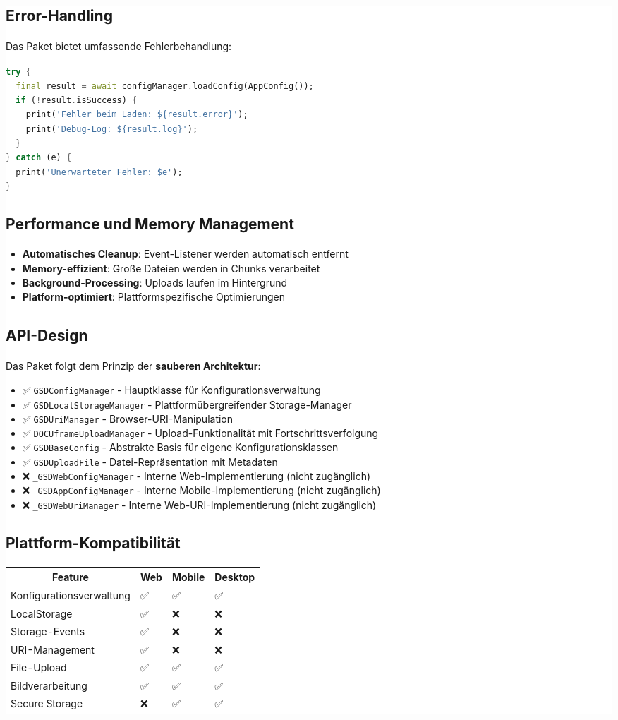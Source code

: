 ## Error-Handling

Das Paket bietet umfassende Fehlerbehandlung:

```dart
try {
  final result = await configManager.loadConfig(AppConfig());
  if (!result.isSuccess) {
    print('Fehler beim Laden: ${result.error}');
    print('Debug-Log: ${result.log}');
  }
} catch (e) {
  print('Unerwarteter Fehler: $e');
}
```

## Performance und Memory Management

- **Automatisches Cleanup**: Event-Listener werden automatisch entfernt
- **Memory-effizient**: Große Dateien werden in Chunks verarbeitet
- **Background-Processing**: Uploads laufen im Hintergrund
- **Platform-optimiert**: Plattformspezifische Optimierungen

## API-Design

Das Paket folgt dem Prinzip der **sauberen Architektur**:

- ✅ `GSDConfigManager` - Hauptklasse für Konfigurationsverwaltung
- ✅ `GSDLocalStorageManager` - Plattformübergreifender Storage-Manager
- ✅ `GSDUriManager` - Browser-URI-Manipulation
- ✅ `DOCUframeUploadManager` - Upload-Funktionalität mit Fortschrittsverfolgung
- ✅ `GSDBaseConfig` - Abstrakte Basis für eigene Konfigurationsklassen
- ✅ `GSDUploadFile` - Datei-Repräsentation mit Metadaten
- ❌ `_GSDWebConfigManager` - Interne Web-Implementierung (nicht zugänglich)
- ❌ `_GSDAppConfigManager` - Interne Mobile-Implementierung (nicht zugänglich)
- ❌ `_GSDWebUriManager` - Interne Web-URI-Implementierung (nicht zugänglich)

## Plattform-Kompatibilität

| Feature | Web | Mobile | Desktop |
|---------|-----|--------|---------|
| Konfigurationsverwaltung | ✅ | ✅ | ✅ |
| LocalStorage | ✅ | ❌ | ❌ |
| Storage-Events | ✅ | ❌ | ❌ |
| URI-Management | ✅ | ❌ | ❌ |
| File-Upload | ✅ | ✅ | ✅ |
| Bildverarbeitung | ✅ | ✅ | ✅ |
| Secure Storage | ❌ | ✅ | ✅ |
